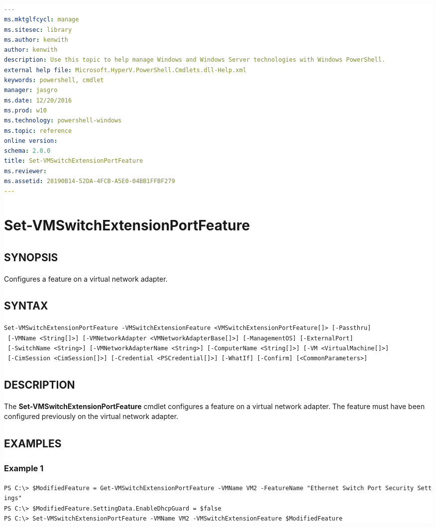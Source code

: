 ```yaml
---
ms.mktglfcycl: manage
ms.sitesec: library
ms.author: kenwith
author: kenwith
description: Use this topic to help manage Windows and Windows Server technologies with Windows PowerShell.
external help file: Microsoft.HyperV.PowerShell.Cmdlets.dll-Help.xml
keywords: powershell, cmdlet
manager: jasgro
ms.date: 12/20/2016
ms.prod: w10
ms.technology: powershell-windows
ms.topic: reference
online version: 
schema: 2.0.0
title: Set-VMSwitchExtensionPortFeature
ms.reviewer:
ms.assetid: 28190B14-52DA-4FCB-A5E0-04BB1FFBF279
---
```


# Set-VMSwitchExtensionPortFeature

## SYNOPSIS
Configures a feature on a virtual network adapter.

## SYNTAX

```
Set-VMSwitchExtensionPortFeature -VMSwitchExtensionFeature <VMSwitchExtensionPortFeature[]> [-Passthru]
 [-VMName <String[]>] [-VMNetworkAdapter <VMNetworkAdapterBase[]>] [-ManagementOS] [-ExternalPort]
 [-SwitchName <String>] [-VMNetworkAdapterName <String>] [-ComputerName <String[]>] [-VM <VirtualMachine[]>]
 [-CimSession <CimSession[]>] [-Credential <PSCredential[]>] [-WhatIf] [-Confirm] [<CommonParameters>]
```

## DESCRIPTION
The **Set-VMSwitchExtensionPortFeature** cmdlet configures a feature on a virtual network adapter.
The feature must have been configured previously on the virtual network adapter.

## EXAMPLES

### Example 1
```
PS C:\> $ModifiedFeature = Get-VMSwitchExtensionPortFeature -VMName VM2 -FeatureName "Ethernet Switch Port Security Settings"
PS C:\> $ModifiedFeature.SettingData.EnableDhcpGuard = $false
PS C:\> Set-VMSwitchExtensionPortFeature -VMName VM2 -VMSwitchExtensionFeature $ModifiedFeature
```
